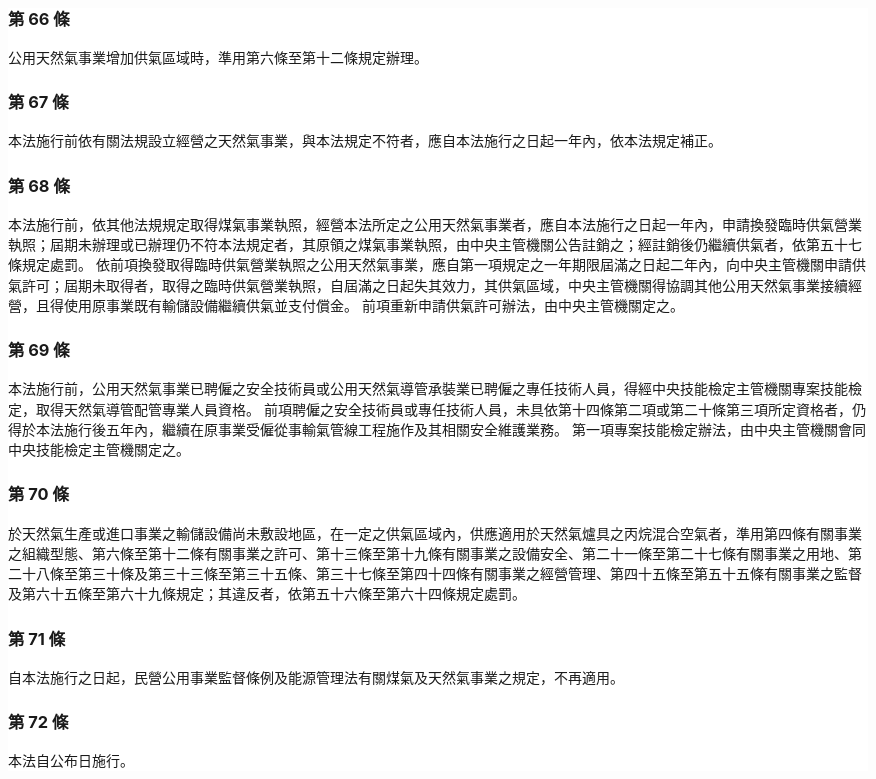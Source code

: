 ### 第 66 條

公用天然氣事業增加供氣區域時，準用第六條至第十二條規定辦理。

### 第 67 條

本法施行前依有關法規設立經營之天然氣事業，與本法規定不符者，應自本法施行之日起一年內，依本法規定補正。

### 第 68 條

本法施行前，依其他法規規定取得煤氣事業執照，經營本法所定之公用天然氣事業者，應自本法施行之日起一年內，申請換發臨時供氣營業執照；屆期未辦理或已辦理仍不符本法規定者，其原領之煤氣事業執照，由中央主管機關公告註銷之；經註銷後仍繼續供氣者，依第五十七條規定處罰。
依前項換發取得臨時供氣營業執照之公用天然氣事業，應自第一項規定之一年期限屆滿之日起二年內，向中央主管機關申請供氣許可；屆期未取得者，取得之臨時供氣營業執照，自屆滿之日起失其效力，其供氣區域，中央主管機關得協調其他公用天然氣事業接續經營，且得使用原事業既有輸儲設備繼續供氣並支付償金。
前項重新申請供氣許可辦法，由中央主管機關定之。

### 第 69 條

本法施行前，公用天然氣事業已聘僱之安全技術員或公用天然氣導管承裝業已聘僱之專任技術人員，得經中央技能檢定主管機關專案技能檢定，取得天然氣導管配管專業人員資格。
前項聘僱之安全技術員或專任技術人員，未具依第十四條第二項或第二十條第三項所定資格者，仍得於本法施行後五年內，繼續在原事業受僱從事輸氣管線工程施作及其相關安全維護業務。
第一項專案技能檢定辦法，由中央主管機關會同中央技能檢定主管機關定之。

### 第 70 條

於天然氣生產或進口事業之輸儲設備尚未敷設地區，在一定之供氣區域內，供應適用於天然氣爐具之丙烷混合空氣者，準用第四條有關事業之組織型態、第六條至第十二條有關事業之許可、第十三條至第十九條有關事業之設備安全、第二十一條至第二十七條有關事業之用地、第二十八條至第三十條及第三十三條至第三十五條、第三十七條至第四十四條有關事業之經營管理、第四十五條至第五十五條有關事業之監督及第六十五條至第六十九條規定；其違反者，依第五十六條至第六十四條規定處罰。

### 第 71 條

自本法施行之日起，民營公用事業監督條例及能源管理法有關煤氣及天然氣事業之規定，不再適用。

### 第 72 條

本法自公布日施行。
